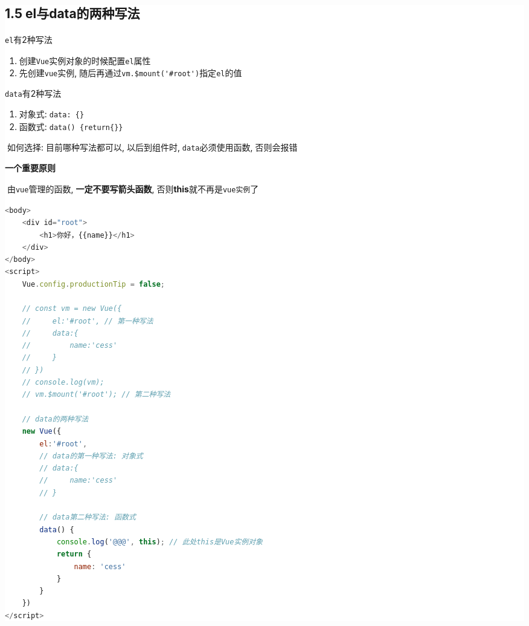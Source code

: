 ## 1.5 el与data的两种写法

`el`有2种写法

1. 创建`Vue`实例对象的时候配置`el`属性
2. 先创建`vue`实例, 随后再通过`vm.$mount('#root')`指定`el`的值

`data`有2种写法

1. 对象式: `data: {}`
2. 函数式: `data() {return{}}`

​	如何选择: 目前哪种写法都可以, 以后到组件时, `data`必须使用函数, 否则会报错

**一个重要原则**

​	由`vue`管理的函数, **一定不要写箭头函数**, 否则**this**就不再是`vue实例`了

```javascript
<body>
    <div id="root">
        <h1>你好，{{name}}</h1>
    </div>
</body>
<script>
    Vue.config.productionTip = false;

    // const vm = new Vue({
    //     el:'#root', // 第一种写法
    //     data:{
    //         name:'cess'
    //     }
    // })
    // console.log(vm);
    // vm.$mount('#root'); // 第二种写法

    // data的两种写法
    new Vue({
        el:'#root',
        // data的第一种写法: 对象式
        // data:{
        //     name:'cess'
        // }

        // data第二种写法: 函数式
        data() {
            console.log('@@@', this); // 此处this是Vue实例对象
            return {
                name: 'cess'
            }
        }
    })
</script>
```
